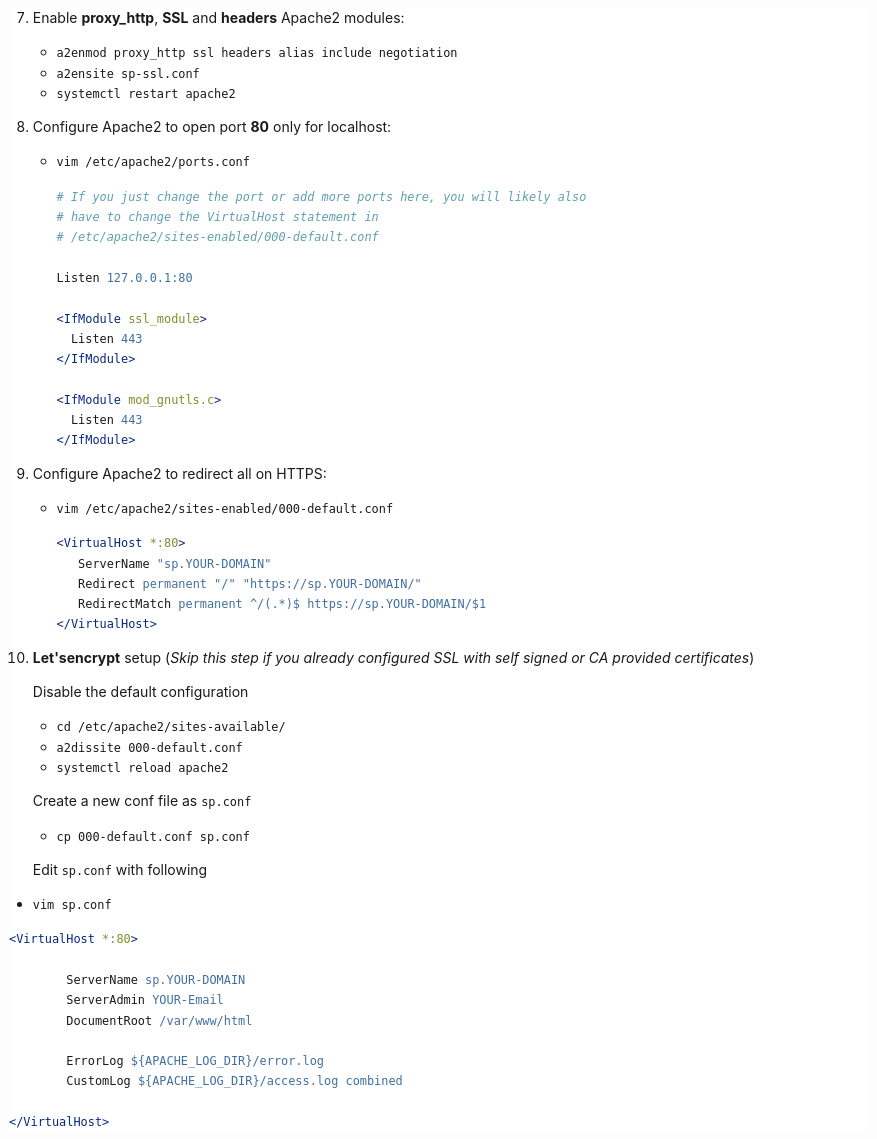 7. Enable **proxy_http**, **SSL** and **headers** Apache2 modules:
   * ```a2enmod proxy_http ssl headers alias include negotiation```
   * ```a2ensite sp-ssl.conf```
   * ```systemctl restart apache2```

8. Configure Apache2 to open port **80** only for localhost:
   * ```vim /etc/apache2/ports.conf```

     ```apache
     # If you just change the port or add more ports here, you will likely also
     # have to change the VirtualHost statement in
     # /etc/apache2/sites-enabled/000-default.conf

     Listen 127.0.0.1:80
 
     <IfModule ssl_module>
       Listen 443
     </IfModule>
    
     <IfModule mod_gnutls.c>
       Listen 443
     </IfModule>
     ```
9. Configure Apache2 to redirect all on HTTPS:
   * ```vim /etc/apache2/sites-enabled/000-default.conf```
   
     ```apache
     <VirtualHost *:80>
        ServerName "sp.YOUR-DOMAIN"
        Redirect permanent "/" "https://sp.YOUR-DOMAIN/"
        RedirectMatch permanent ^/(.*)$ https://sp.YOUR-DOMAIN/$1
     </VirtualHost>
     ```
10. **Let'sencrypt** setup (*Skip this step if you already configured SSL with self signed or CA provided certificates*)

    Disable the default configuration
    * `cd /etc/apache2/sites-available/`
    * `a2dissite 000-default.conf`
    * `systemctl reload apache2`

    Create a new conf file as `sp.conf`

    * `cp 000-default.conf sp.conf`

    Edit `sp.conf` with following

   * `vim sp.conf`

```apache
<VirtualHost *:80>
 
        ServerName sp.YOUR-DOMAIN
        ServerAdmin YOUR-Email
        DocumentRoot /var/www/html
        
        ErrorLog ${APACHE_LOG_DIR}/error.log
        CustomLog ${APACHE_LOG_DIR}/access.log combined

</VirtualHost>
```
